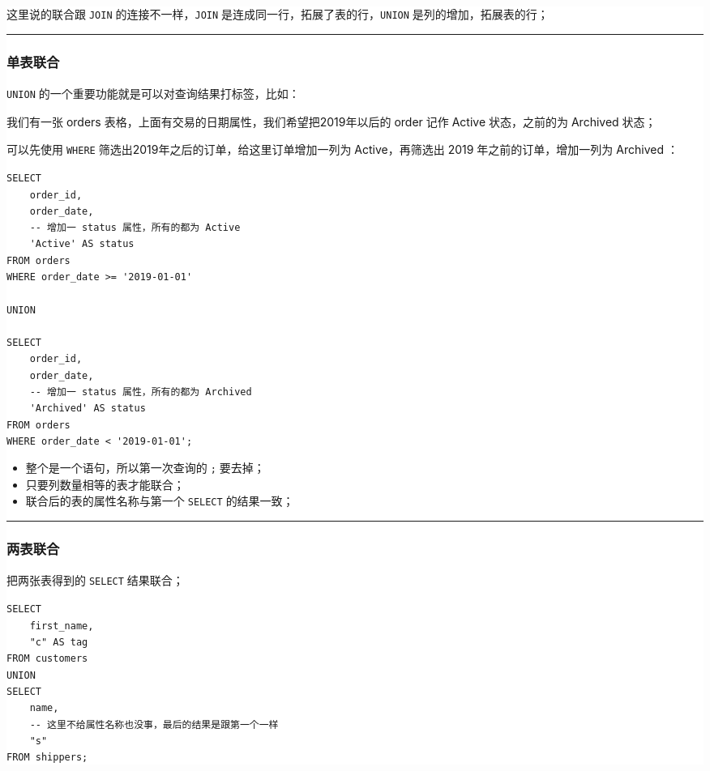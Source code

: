 这里说的联合跟 `JOIN` 的连接不一样，`JOIN` 是连成同一行，拓展了表的行，`UNION` 是列的增加，拓展表的行；

---

### 单表联合

`UNION` 的一个重要功能就是可以对查询结果打标签，比如：

我们有一张 orders 表格，上面有交易的日期属性，我们希望把2019年以后的 order 记作 Active 状态，之前的为 Archived 状态；

可以先使用 `WHERE` 筛选出2019年之后的订单，给这里订单增加一列为 Active，再筛选出 2019 年之前的订单，增加一列为 Archived ：

````mysql
SELECT 
	order_id,
    order_date,
    -- 增加一 status 属性，所有的都为 Active 
    'Active' AS status
FROM orders
WHERE order_date >= '2019-01-01'

UNION

SELECT 
	order_id,
    order_date,
    -- 增加一 status 属性，所有的都为 Archived 
    'Archived' AS status
FROM orders
WHERE order_date < '2019-01-01';
````

- 整个是一个语句，所以第一次查询的 `;` 要去掉；
- 只要列数量相等的表才能联合；
- 联合后的表的属性名称与第一个 `SELECT` 的结果一致；

---

### 两表联合

把两张表得到的 `SELECT` 结果联合；

```mysql
SELECT 
	first_name,
    "c" AS tag
FROM customers
UNION
SELECT 
	name,
	-- 这里不给属性名称也没事，最后的结果是跟第一个一样
    "s" 
FROM shippers;
```
